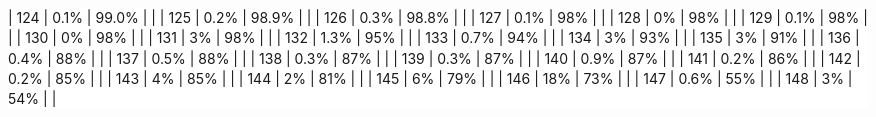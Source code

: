 | 124 | 0.1% | 99.0% |  |
| 125 | 0.2% | 98.9% |  |
| 126 | 0.3% | 98.8% |  |
| 127 | 0.1% | 98% |  |
| 128 | 0% | 98% |  |
| 129 | 0.1% | 98% |  |
| 130 | 0% | 98% |  |
| 131 | 3% | 98% |  |
| 132 | 1.3% | 95% |  |
| 133 | 0.7% | 94% |  |
| 134 | 3% | 93% |  |
| 135 | 3% | 91% |  |
| 136 | 0.4% | 88% |  |
| 137 | 0.5% | 88% |  |
| 138 | 0.3% | 87% |  |
| 139 | 0.3% | 87% |  |
| 140 | 0.9% | 87% |  |
| 141 | 0.2% | 86% |  |
| 142 | 0.2% | 85% |  |
| 143 | 4% | 85% |  |
| 144 | 2% | 81% |  |
| 145 | 6% | 79% |  |
| 146 | 18% | 73% |  |
| 147 | 0.6% | 55% |  |
| 148 | 3% | 54% |  |
